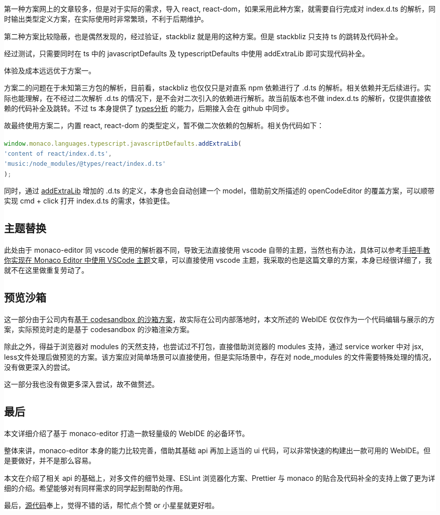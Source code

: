 第一种方案网上的文章较多，但是对于实际的需求，导入 react, react-dom，如果采用此种方案，就需要自行完成对 index.d.ts 的解析，同时输出类型定义方案，在实际使用时非常繁琐，不利于后期维护。

第二种方案比较隐蔽，也是偶然发现的，经过验证，stackbliz 就是用的这种方案。但是 stackbliz 只支持 ts 的跳转及代码补全。

经过测试，只需要同时在 ts 中的 javascriptDefaults 及 typescriptDefaults 中使用 addExtraLib 即可实现代码补全。

体验及成本远远优于方案一。

方案二的问题在于未知第三方包的解析，目前看，stackbliz 也仅仅只是对直系 npm 依赖进行了 .d.ts 的解析。相关依赖并无后续进行。实际也能理解，在不经过二次解析 .d.ts 的情况下，是不会对二次引入的依赖进行解析。故当前版本也不做 index.d.ts 的解析，仅提供直接依赖的代码补全及跳转。不过 ts 本身提供了 [types分析](https://link.juejin.cn?target=https%3A%2F%2Fwww.npmjs.com%2Fpackage%2F%40typescript%2Fata "https://www.npmjs.com/package/@typescript/ata") 的能力，后期接入会在 github 中同步。

故最终使用方案二，内置 react, react-dom 的类型定义，暂不做二次依赖的包解析。相关伪代码如下：

```js
window.monaco.languages.typescript.javascriptDefaults.addExtraLib(
'content of react/index.d.ts',
'music:/node_modules/@types/react/index.d.ts'
);
```

同时，通过 [addExtraLib](https://link.juejin.cn?target=https%3A%2F%2Fmicrosoft.github.io%2Fmonaco-editor%2Fapi%2Finterfaces%2Fmonaco.languages.typescript.LanguageServiceDefaults.html%23addExtraLib "https://microsoft.github.io/monaco-editor/api/interfaces/monaco.languages.typescript.LanguageServiceDefaults.html#addExtraLib") 增加的 .d.ts 的定义，本身也会自动创建一个 model，借助前文所描述的 openCodeEditor 的覆盖方案，可以顺带实现 cmd + click 打开 index.d.ts 的需求，体验更佳。

主题替换
----

此处由于 monaco-editor 同 vscode 使用的解析器不同，导致无法直接使用 vscode 自带的主题，当然也有办法，具体可以参考[手把手教你实现在 Monaco Editor 中使用 VSCode 主题](https://link.juejin.cn?target=https%3A%2F%2Fsegmentfault.com%2Fa%2F1190000040746839 "https://segmentfault.com/a/1190000040746839")文章，可以直接使用 vscode 主题，我采取的也是这篇文章的方案，本身已经很详细了，我就不在这里做重复劳动了。

预览沙箱
----

这一部分由于公司内有[基于 codesandbox 的沙箱方案](https://link.juejin.cn?target=https%3A%2F%2Fzhuanlan.zhihu.com%2Fp%2F264990261 "https://zhuanlan.zhihu.com/p/264990261")，故实际在公司内部落地时，本文所述的 WebIDE 仅仅作为一个代码编辑与展示的方案，实际预览时走的是基于 codesandbox 的沙箱渲染方案。

除此之外，得益于浏览器对 modules 的天然支持，也尝试过不打包，直接借助浏览器的 modules 支持，通过 service worker 中对 jsx, less文件处理后做预览的方案。该方案应对简单场景可以直接使用，但是实际场景中，存在对 node\_modules 的文件需要特殊处理的情况，没有做更深入的尝试。

这一部分我也没有做更多深入尝试，故不做赘述。

最后
--

本文详细介绍了基于 monaco-editor 打造一款轻量级的 WebIDE 的必备环节。

整体来讲，monaco-editor 本身的能力比较完善，借助其基础 api 再加上适当的 ui 代码，可以非常快速的构建出一款可用的 WebIDE。但是要做好，并不是那么容易。

本文在介绍了相关 api 的基础上，对多文件的细节处理、ESLint 浏览器化方案、Prettier 与 monaco 的贴合及代码补全的支持上做了更为详细的介绍。希望能够对有同样需求的同学起到帮助的作用。

最后，[源代码](https://link.juejin.cn?target=https%3A%2F%2Fgithub.com%2Fyuzai%2Fbase-editor "https://github.com/yuzai/base-editor")奉上，觉得不错的话，帮忙点个赞 or 小星星就更好啦。
